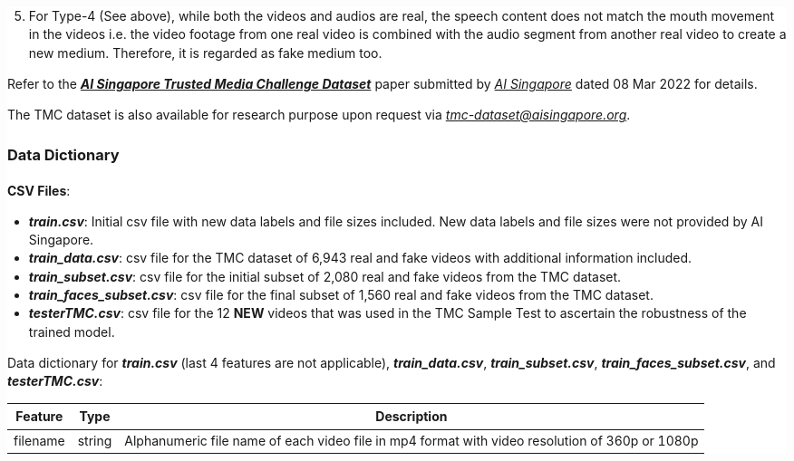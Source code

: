 5. For Type-4 (See above), while both the videos and audios are real, the speech content does not match the mouth movement in the videos i.e. the video footage from one real video is combined with the audio segment from another real video to create a new medium. Therefore, it is regarded as fake medium too.

Refer to the **[*AI Singapore Trusted Media Challenge Dataset*](https://arxiv.org/abs/2201.04788.pdf)** paper submitted by [*AI Singapore*](https://aisingapore.org/) dated 08 Mar 2022 for details.

The TMC dataset is also available for research purpose upon request via [*tmc-dataset@aisingapore.org*](mailto:tmc-dataset@aisingapore.org).

### Data Dictionary

**CSV Files**:
- **_train.csv_**: Initial csv file with new data labels and file sizes included. New data labels and file sizes were not provided by AI Singapore.
- **_train_data.csv_**: csv file for the TMC dataset of 6,943 real and fake videos with additional information included. 
- **_train_subset.csv_**: csv file for the initial subset of 2,080 real and fake videos from the TMC dataset.
- **_train_faces_subset.csv_**: csv file for the final subset of 1,560 real and fake videos from the TMC dataset.
- **_testerTMC.csv_**: csv file for the 12 **NEW** videos that was used in the TMC Sample Test to ascertain the robustness of the trained model.

Data dictionary for **_train.csv_** (last 4 features are not applicable), **_train_data.csv_**, **_train_subset.csv_**, **_train_faces_subset.csv_**, and **_testerTMC.csv_**:

| **Feature**   | **Type** | **Description**                                                                                                                                                                                                                                                                                                                                                                                                                                                                                                                                                                                                                                                                                                                                                                                                                                                                                                                                                                                                                                                                                                                                                                                                   |
|---------------|----------|-------------------------------------------------------------------------------------------------------------------------------------------------------------------------------------------------------------------------------------------------------------------------------------------------------------------------------------------------------------------------------------------------------------------------------------------------------------------------------------------------------------------------------------------------------------------------------------------------------------------------------------------------------------------------------------------------------------------------------------------------------------------------------------------------------------------------------------------------------------------------------------------------------------------------------------------------------------------------------------------------------------------------------------------------------------------------------------------------------------------------------------------------------------------------------------------------------------------|
| filename      | string   | Alphanumeric file name of each video file in mp4 format with video resolution of 360p or 1080p                                                                                                                                                                                                                                                                                                                                                                                                                                                                                                                                                                                                                                                                                                                                                                                                                                                                                                                                                                                                                                                                                                                    |